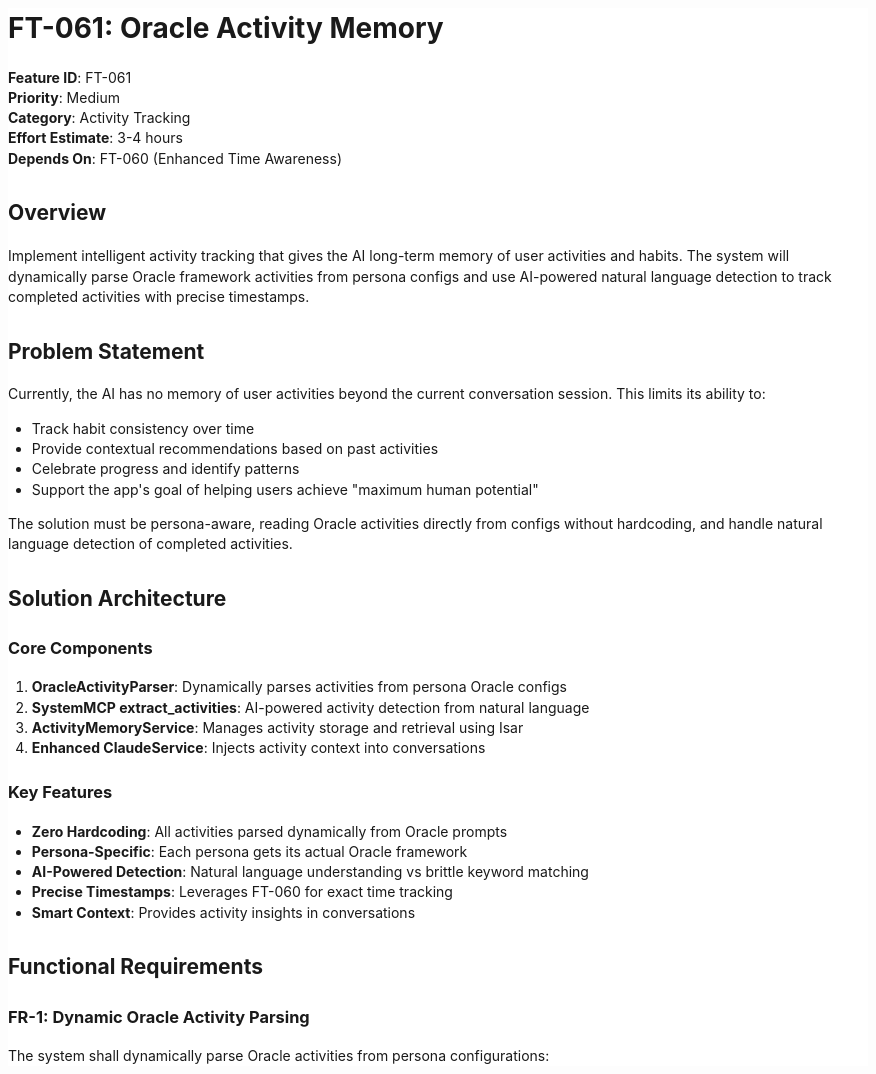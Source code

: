 # FT-061: Oracle Activity Memory

**Feature ID**: FT-061  
**Priority**: Medium  
**Category**: Activity Tracking  
**Effort Estimate**: 3-4 hours  
**Depends On**: FT-060 (Enhanced Time Awareness)

## Overview

Implement intelligent activity tracking that gives the AI long-term memory of user activities and habits. The system will dynamically parse Oracle framework activities from persona configs and use AI-powered natural language detection to track completed activities with precise timestamps.

## Problem Statement

Currently, the AI has no memory of user activities beyond the current conversation session. This limits its ability to:

- Track habit consistency over time
- Provide contextual recommendations based on past activities
- Celebrate progress and identify patterns
- Support the app's goal of helping users achieve "maximum human potential"

The solution must be persona-aware, reading Oracle activities directly from configs without hardcoding, and handle natural language detection of completed activities.

## Solution Architecture

### Core Components

1. **OracleActivityParser**: Dynamically parses activities from persona Oracle configs
2. **SystemMCP extract_activities**: AI-powered activity detection from natural language
3. **ActivityMemoryService**: Manages activity storage and retrieval using Isar
4. **Enhanced ClaudeService**: Injects activity context into conversations

### Key Features

- **Zero Hardcoding**: All activities parsed dynamically from Oracle prompts
- **Persona-Specific**: Each persona gets its actual Oracle framework
- **AI-Powered Detection**: Natural language understanding vs brittle keyword matching
- **Precise Timestamps**: Leverages FT-060 for exact time tracking
- **Smart Context**: Provides activity insights in conversations

## Functional Requirements

### FR-1: Dynamic Oracle Activity Parsing

The system shall dynamically parse Oracle activities from persona configurations:
